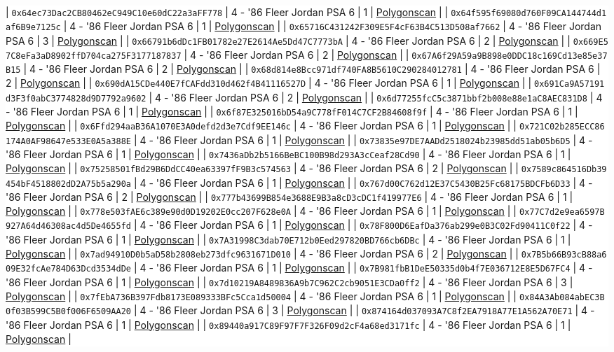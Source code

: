 | `0x64ec73Dac2CB80462eC949C10e60dC22a3aFF778` | 4 - '86 Fleer Jordan PSA 6 | 1 | [Polygonscan](https://polygonscan.com/tx/0x71e8b0962442a949b3f5cf4c88bb53fce7682559e31b6d8707554e2961a0d2b7) |
| `0x64f595f69080d760F09CA144744d1af6B9e7125c` | 4 - '86 Fleer Jordan PSA 6 | 1 | [Polygonscan](https://polygonscan.com/tx/0xff265bcc6dc83c78bb133680ac8d06f4547256bac9636bae07fa4c9631af119f) |
| `0x65716C431242F309E5F4cF63B4C513D508af7662` | 4 - '86 Fleer Jordan PSA 6 | 3 | [Polygonscan](https://polygonscan.com/tx/0x293ef7b55ce053f38042b00e44de14e73feadfecfd84d70572b0ba1cc91afb84) |
| `0x66791b6dDc1FB01782e27E2614Ae5Dd47C7773bA` | 4 - '86 Fleer Jordan PSA 6 | 2 | [Polygonscan](https://polygonscan.com/tx/0x98fe6930e4b9c665fdb3105639b232b08e34e9384faeba4dc33a9689a7a66723) |
| `0x669E57C8eFa3aD8902ffD704ca275F3177187837` | 4 - '86 Fleer Jordan PSA 6 | 2 | [Polygonscan](https://polygonscan.com/tx/0x0ed3223e6ebedb7ce7c61ada672b0d229352ea68513a8635797f4dd9a5679b21) |
| `0x67A6f29A59a9B898e0DDC18c169Cd13e85e37B15` | 4 - '86 Fleer Jordan PSA 6 | 2 | [Polygonscan](https://polygonscan.com/tx/0x80d2b73efbda466834d2b7d894112119ca821c77811751184dc4b986032daeac) |
| `0x68d814e8Bcc971df740FA8B5610C290284012781` | 4 - '86 Fleer Jordan PSA 6 | 2 | [Polygonscan](https://polygonscan.com/tx/0x299c58d0891551946ec1d20abb317f80b895868986fce61a4b42d86e25bc3f6b) |
| `0x690dA15CDe440E7fCAFdd310d462f4B41116527D` | 4 - '86 Fleer Jordan PSA 6 | 1 | [Polygonscan](https://polygonscan.com/tx/0x650eec224e95beacbd073ca9fb6f584f9590c7712c49a5338e9bf0cb6fee1b02) |
| `0x691Ca9A57191d3F3f0abC3774828d9D7792a9602` | 4 - '86 Fleer Jordan PSA 6 | 2 | [Polygonscan](https://polygonscan.com/tx/0x74be81c8b2a170a19704f18e46cbd13340deed7e4581f1592dcb253cb86fe6b7) |
| `0x6d77255fcC5c3871bbf2b008e88e1aC8AEC831D8` | 4 - '86 Fleer Jordan PSA 6 | 1 | [Polygonscan](https://polygonscan.com/tx/0xdfab362c8d5a8d8e8b888a1d5f741ed1a1e505506110c072d3f35339810c7eb1) |
| `0x6f87E325016bD54a9C778fF014C7CF2B84608f9f` | 4 - '86 Fleer Jordan PSA 6 | 1 | [Polygonscan](https://polygonscan.com/tx/0x76a6271e7fe68b4a17db8703ed71e378fa6cf358ba2f35a0ca08e939cb725c00) |
| `0x6Ffd294aaB36A1070E3A0defd2d3e7Cdf9EE146c` | 4 - '86 Fleer Jordan PSA 6 | 1 | [Polygonscan](https://polygonscan.com/tx/0x76c2d055b69634e32c053df3cfeb4fdc1f48088213d2ee08bb6708ecdc57b174) |
| `0x721C02b285ECC86174A0AF98647e533E0A5a388E` | 4 - '86 Fleer Jordan PSA 6 | 1 | [Polygonscan](https://polygonscan.com/tx/0x419da50e3a3a2a927555acf031c63abaae310562ada645b25741208614687365) |
| `0x73835e97DE7AADd2518024b23985dd51ab05b6D5` | 4 - '86 Fleer Jordan PSA 6 | 1 | [Polygonscan](https://polygonscan.com/tx/0x8608fddd2f497bcbabe51ea0b9ca7baf89ee2dcf84e1d1557b97ec2ce7589423) |
| `0x7436aDb2b5166BeBC100B98d293A3cCeaf28Cd90` | 4 - '86 Fleer Jordan PSA 6 | 1 | [Polygonscan](https://polygonscan.com/tx/0x4302fe0642c5d63f1a40eb4a78e38562cef536cfb5d706e60a12545b6b12ff9f) |
| `0x75258501fBd29B6DdCC40ea63397fF9B3c574563` | 4 - '86 Fleer Jordan PSA 6 | 2 | [Polygonscan](https://polygonscan.com/tx/0x4ea0078b968f5e6df6e3545f3f7064ffdd0cb8e0a50d230337de0102dc1fd85c) |
| `0x7589c864516Db39454bF4518802dD2A75b5a290a` | 4 - '86 Fleer Jordan PSA 6 | 1 | [Polygonscan](https://polygonscan.com/tx/0xd0e8e67b52001aa558e364caf7f91f01a8fe8e5dd69425fc6bac2a2fb063f261) |
| `0x767d00C762d12E37C5430B25Fc68175BDCFb6D33` | 4 - '86 Fleer Jordan PSA 6 | 2 | [Polygonscan](https://polygonscan.com/tx/0x6e36d5a8e1489c7dc105a107f6931f97f81dfee5a0e5eeac0c2ce38ba513cf7f) |
| `0x777b43699B854e3688E9B3a8cD3cDC1f419977E6` | 4 - '86 Fleer Jordan PSA 6 | 1 | [Polygonscan](https://polygonscan.com/tx/0x5957e6753de938843a2ed0e8738148a18d376bd9c7e2f131a2dbb58dcfe27901) |
| `0x778e503fAE6c389e90d0D19202E0cc207F628e0A` | 4 - '86 Fleer Jordan PSA 6 | 1 | [Polygonscan](https://polygonscan.com/tx/0x7ee66dde4c8a9c96e85f045f9832679ac79aa11f32d1045d5491a0c4d8137887) |
| `0x77C7d2e9ea6597B927A64d46308ac4d5De4655fd` | 4 - '86 Fleer Jordan PSA 6 | 1 | [Polygonscan](https://polygonscan.com/tx/0xa5b5eedb54cb78fd8bff85883f0bc2a94624dbfca6ceef4cb87f88e8140c4d58) |
| `0x78F800D6EafDa376ab299e0B3C02Fd90411C0f22` | 4 - '86 Fleer Jordan PSA 6 | 1 | [Polygonscan](https://polygonscan.com/tx/0x8996551162b12a948b8f9750d0a29b707608c5f8ea9546ef94bacbdcae0c86c7) |
| `0x7A31998C3dab70E712b0Eed297820BD766cb6DBc` | 4 - '86 Fleer Jordan PSA 6 | 1 | [Polygonscan](https://polygonscan.com/tx/0x06c3c99f9d8d3d36b309e171f8496f204834123aee280c9982a0231cc129dfc4) |
| `0x7ad94910D0b5aD58b2808eb273dfc9631671D010` | 4 - '86 Fleer Jordan PSA 6 | 2 | [Polygonscan](https://polygonscan.com/tx/0x2f6cf3fd82a9732949e8a8d54fc0242006d2c7ad28947d3fe524732f206adee7) |
| `0x7B5b66B93cB88a609E32fcAe784D63Dcd3534dDe` | 4 - '86 Fleer Jordan PSA 6 | 1 | [Polygonscan](https://polygonscan.com/tx/0xc9dc8fd33994c89cfbef98c59bf68eb9d6a3997ca00a9f454695bbeff797cec9) |
| `0x7B981fbB1DeE50335d0b4f7E036712E8E5D67FC4` | 4 - '86 Fleer Jordan PSA 6 | 1 | [Polygonscan](https://polygonscan.com/tx/0x7eee5455219ea487d7c17a2c1fc6b16c4eaf1fea528c84e8a2c67569ed737bae) |
| `0x7d10219A8489836A9b7C962C2cb9051E3CDa0ff2` | 4 - '86 Fleer Jordan PSA 6 | 3 | [Polygonscan](https://polygonscan.com/tx/0xad5eb51b36c452b3990d7b979d786a20ee2a7d2dcb2ff8ea648b9fa3779cc47f) |
| `0x7fEbA736B397Fdb8173E089333BFc5Cca1d50004` | 4 - '86 Fleer Jordan PSA 6 | 1 | [Polygonscan](https://polygonscan.com/tx/0x3191ef3ebdf7b077a0af9d98024deb2ab3c2029382c8b288c62acbc82cc7e721) |
| `0x84A3Ab084abEC3B0f03B599C5B0f006F6509AA20` | 4 - '86 Fleer Jordan PSA 6 | 3 | [Polygonscan](https://polygonscan.com/tx/0xa4a454104ed6f9bf55e5f117623d007a85f3b6bfec7abf9ecdae2400b43e54da) |
| `0x874164d037093A7C8f2EA7918A77E1A562A70E71` | 4 - '86 Fleer Jordan PSA 6 | 1 | [Polygonscan](https://polygonscan.com/tx/0x64b4a20e06e6d1faa786aa90a9bda4530fdd589f316112bde6cebf6daf6cf665) |
| `0x89440a917C89F97F7F326F09d2cF4a68ed3171fc` | 4 - '86 Fleer Jordan PSA 6 | 1 | [Polygonscan](https://polygonscan.com/tx/0x2d6079b4e251dd116208ce53fe49e0bad6ebd639b8d7a0fe3e97da02fa41051d) |
